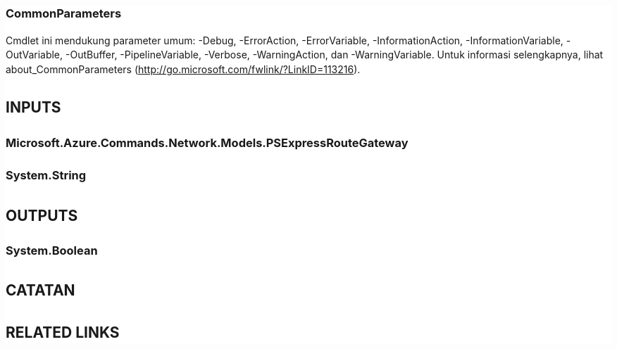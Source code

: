 ### CommonParameters
Cmdlet ini mendukung parameter umum: -Debug, -ErrorAction, -ErrorVariable, -InformationAction, -InformationVariable, -OutVariable, -OutBuffer, -PipelineVariable, -Verbose, -WarningAction, dan -WarningVariable. Untuk informasi selengkapnya, lihat about_CommonParameters (http://go.microsoft.com/fwlink/?LinkID=113216).

## INPUTS

### Microsoft.Azure.Commands.Network.Models.PSExpressRouteGateway

### System.String

## OUTPUTS

### System.Boolean

## CATATAN

## RELATED LINKS
